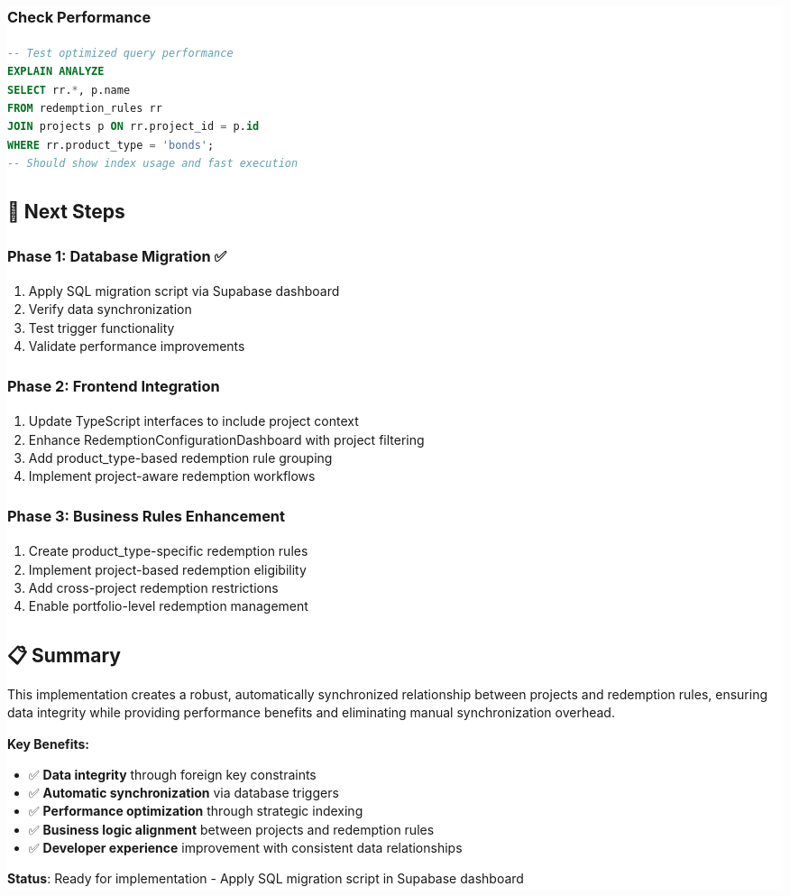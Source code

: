 ### Check Performance
```sql
-- Test optimized query performance
EXPLAIN ANALYZE 
SELECT rr.*, p.name 
FROM redemption_rules rr 
JOIN projects p ON rr.project_id = p.id 
WHERE rr.product_type = 'bonds';
-- Should show index usage and fast execution
```

## 🚀 Next Steps

### Phase 1: Database Migration ✅
1. Apply SQL migration script via Supabase dashboard
2. Verify data synchronization 
3. Test trigger functionality
4. Validate performance improvements

### Phase 2: Frontend Integration
1. Update TypeScript interfaces to include project context
2. Enhance RedemptionConfigurationDashboard with project filtering
3. Add product_type-based redemption rule grouping
4. Implement project-aware redemption workflows

### Phase 3: Business Rules Enhancement  
1. Create product_type-specific redemption rules
2. Implement project-based redemption eligibility
3. Add cross-project redemption restrictions
4. Enable portfolio-level redemption management

## 📋 Summary

This implementation creates a robust, automatically synchronized relationship between projects and redemption rules, ensuring data integrity while providing performance benefits and eliminating manual synchronization overhead.

**Key Benefits:**
- ✅ **Data integrity** through foreign key constraints
- ✅ **Automatic synchronization** via database triggers  
- ✅ **Performance optimization** through strategic indexing
- ✅ **Business logic alignment** between projects and redemption rules
- ✅ **Developer experience** improvement with consistent data relationships

**Status**: Ready for implementation - Apply SQL migration script in Supabase dashboard
